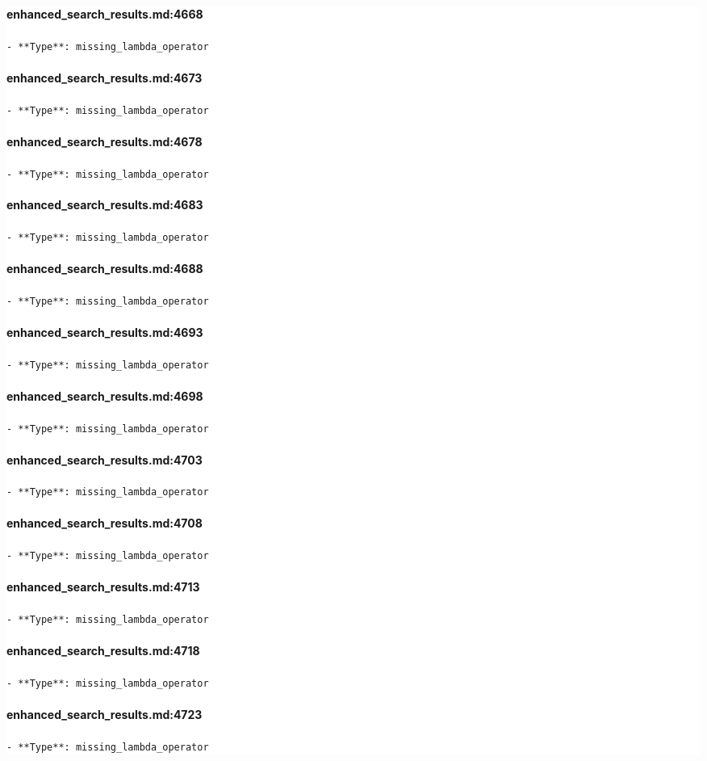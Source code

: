 #### enhanced_search_results.md:4668
```
- **Type**: missing_lambda_operator
```

#### enhanced_search_results.md:4673
```
- **Type**: missing_lambda_operator
```

#### enhanced_search_results.md:4678
```
- **Type**: missing_lambda_operator
```

#### enhanced_search_results.md:4683
```
- **Type**: missing_lambda_operator
```

#### enhanced_search_results.md:4688
```
- **Type**: missing_lambda_operator
```

#### enhanced_search_results.md:4693
```
- **Type**: missing_lambda_operator
```

#### enhanced_search_results.md:4698
```
- **Type**: missing_lambda_operator
```

#### enhanced_search_results.md:4703
```
- **Type**: missing_lambda_operator
```

#### enhanced_search_results.md:4708
```
- **Type**: missing_lambda_operator
```

#### enhanced_search_results.md:4713
```
- **Type**: missing_lambda_operator
```

#### enhanced_search_results.md:4718
```
- **Type**: missing_lambda_operator
```

#### enhanced_search_results.md:4723
```
- **Type**: missing_lambda_operator
```
